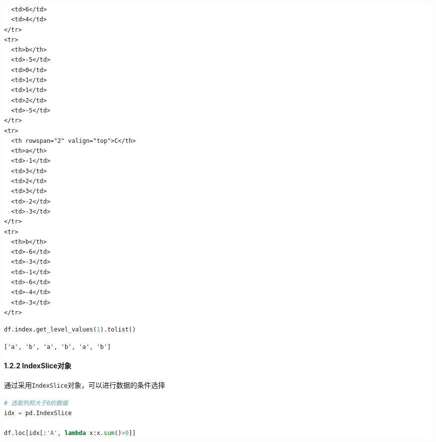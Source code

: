       <td>6</td>
      <td>4</td>
    </tr>
    <tr>
      <th>b</th>
      <td>-5</td>
      <td>0</td>
      <td>1</td>
      <td>1</td>
      <td>2</td>
      <td>-5</td>
    </tr>
    <tr>
      <th rowspan="2" valign="top">C</th>
      <th>a</th>
      <td>-1</td>
      <td>3</td>
      <td>2</td>
      <td>3</td>
      <td>-2</td>
      <td>-3</td>
    </tr>
    <tr>
      <th>b</th>
      <td>-6</td>
      <td>-3</td>
      <td>-1</td>
      <td>-6</td>
      <td>-4</td>
      <td>-3</td>
    </tr>
  </tbody>
</table>
</div>




```python
df.index.get_level_values(1).tolist()
```




    ['a', 'b', 'a', 'b', 'a', 'b']



#### 1.2.2 IndexSlice对象
通过采用`IndexSlice`对象，可以进行数据的条件选择


```python
# 选取列和大于0的数据
idx = pd.IndexSlice

df.loc[idx[:'A', lambda x:x.sum()>0]]
```
